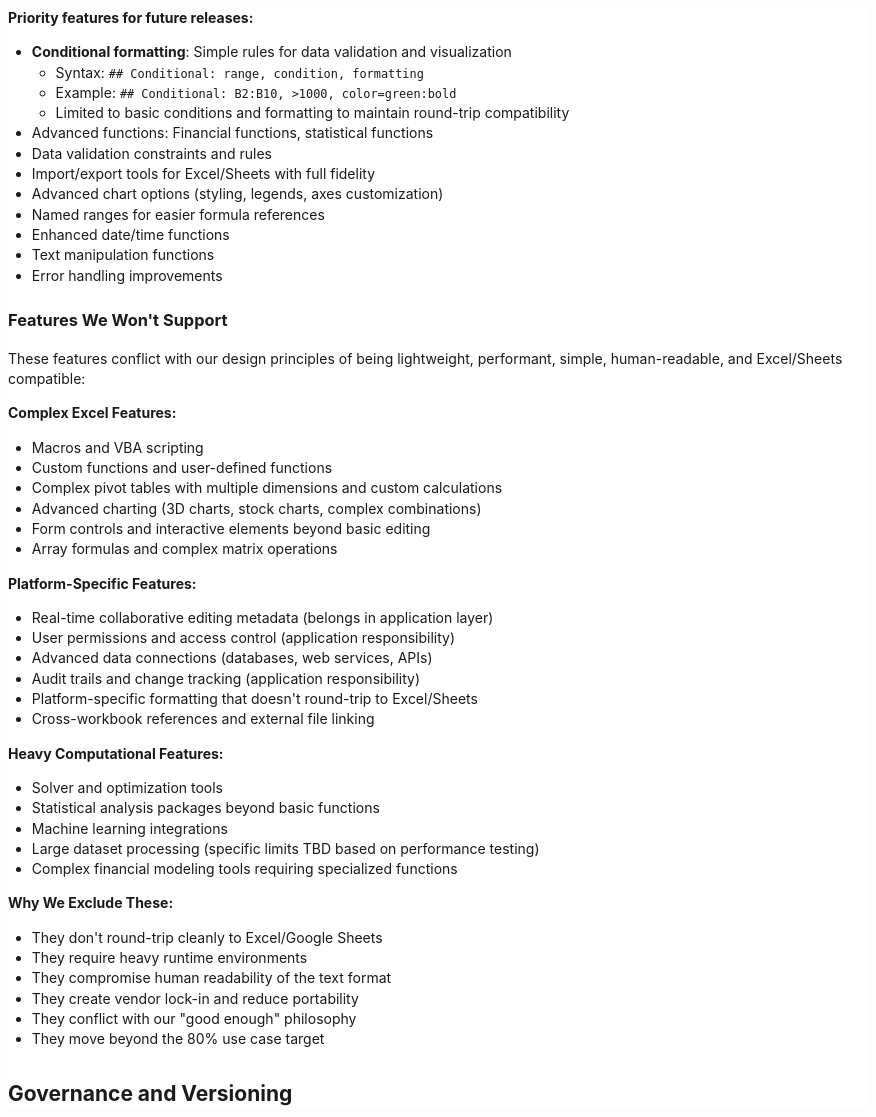 **Priority features for future releases:**

- **Conditional formatting**: Simple rules for data validation and visualization
  - Syntax: `## Conditional: range, condition, formatting`
  - Example: `## Conditional: B2:B10, >1000, color=green:bold`
  - Limited to basic conditions and formatting to maintain round-trip compatibility
- Advanced functions: Financial functions, statistical functions
- Data validation constraints and rules
- Import/export tools for Excel/Sheets with full fidelity
- Advanced chart options (styling, legends, axes customization)
- Named ranges for easier formula references
- Enhanced date/time functions
- Text manipulation functions
- Error handling improvements

### Features We Won't Support

These features conflict with our design principles of being lightweight, performant, simple, human-readable, and Excel/Sheets compatible:

**Complex Excel Features:**

- Macros and VBA scripting
- Custom functions and user-defined functions
- Complex pivot tables with multiple dimensions and custom calculations
- Advanced charting (3D charts, stock charts, complex combinations)
- Form controls and interactive elements beyond basic editing
- Array formulas and complex matrix operations

**Platform-Specific Features:**

- Real-time collaborative editing metadata (belongs in application layer)
- User permissions and access control (application responsibility)
- Advanced data connections (databases, web services, APIs)
- Audit trails and change tracking (application responsibility)
- Platform-specific formatting that doesn't round-trip to Excel/Sheets
- Cross-workbook references and external file linking

**Heavy Computational Features:**

- Solver and optimization tools
- Statistical analysis packages beyond basic functions
- Machine learning integrations
- Large dataset processing (specific limits TBD based on performance testing)
- Complex financial modeling tools requiring specialized functions

**Why We Exclude These:**

- They don't round-trip cleanly to Excel/Google Sheets
- They require heavy runtime environments
- They compromise human readability of the text format
- They create vendor lock-in and reduce portability
- They conflict with our "good enough" philosophy
- They move beyond the 80% use case target

## Governance and Versioning
